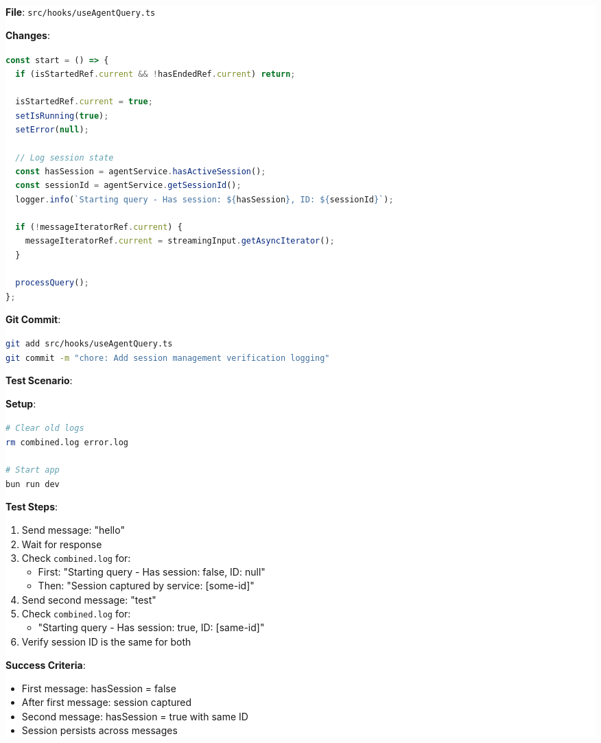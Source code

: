 **File**: `src/hooks/useAgentQuery.ts`

**Changes**:
```typescript
const start = () => {
  if (isStartedRef.current && !hasEndedRef.current) return;

  isStartedRef.current = true;
  setIsRunning(true);
  setError(null);

  // Log session state
  const hasSession = agentService.hasActiveSession();
  const sessionId = agentService.getSessionId();
  logger.info(`Starting query - Has session: ${hasSession}, ID: ${sessionId}`);

  if (!messageIteratorRef.current) {
    messageIteratorRef.current = streamingInput.getAsyncIterator();
  }

  processQuery();
};
```

**Git Commit**:
```bash
git add src/hooks/useAgentQuery.ts
git commit -m "chore: Add session management verification logging"
```

**Test Scenario**:

**Setup**:
```bash
# Clear old logs
rm combined.log error.log

# Start app
bun run dev
```

**Test Steps**:
1. Send message: "hello"
2. Wait for response
3. Check `combined.log` for:
   - First: "Starting query - Has session: false, ID: null"
   - Then: "Session captured by service: [some-id]"
4. Send second message: "test"
5. Check `combined.log` for:
   - "Starting query - Has session: true, ID: [same-id]"
6. Verify session ID is the same for both

**Success Criteria**:
- First message: hasSession = false
- After first message: session captured
- Second message: hasSession = true with same ID
- Session persists across messages
